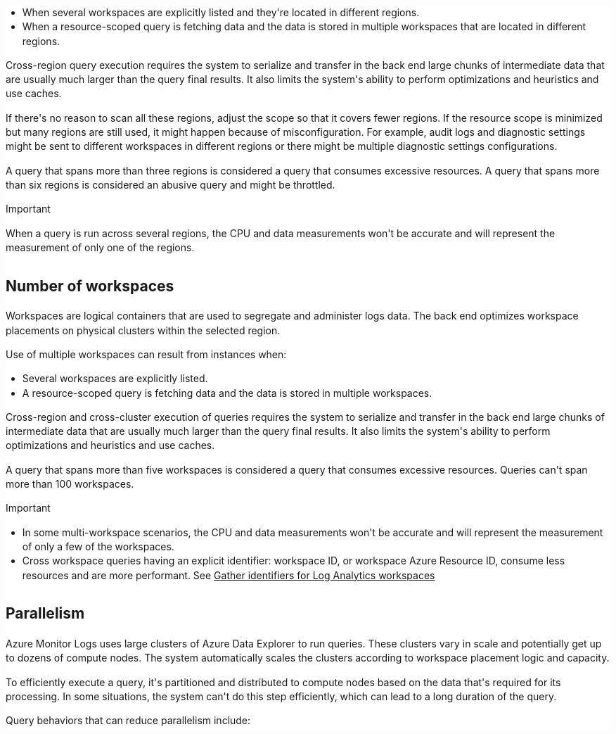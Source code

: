 - When several workspaces are explicitly listed and they're located in different regions.
- When a resource-scoped query is fetching data and the data is stored in multiple workspaces that are located in different regions.

Cross-region query execution requires the system to serialize and transfer in the back end large chunks of intermediate data that are usually much larger than the query final results. It also limits the system's ability to perform optimizations and heuristics and use caches.

If there's no reason to scan all these regions, adjust the scope so that it covers fewer regions. If the resource scope is minimized but many regions are still used, it might happen because of misconfiguration. For example, audit logs and diagnostic settings might be sent to different workspaces in different regions or there might be multiple diagnostic settings configurations.

A query that spans more than three regions is considered a query that consumes excessive resources. A query that spans more than six regions is considered an abusive query and might be throttled.

> [!IMPORTANT]
> When a query is run across several regions, the CPU and data measurements won't be accurate and will represent the measurement of only one of the regions.

## Number of workspaces
Workspaces are logical containers that are used to segregate and administer logs data. The back end optimizes workspace placements on physical clusters within the selected region.

Use of multiple workspaces can result from instances when:

- Several workspaces are explicitly listed.
- A resource-scoped query is fetching data and the data is stored in multiple workspaces.

Cross-region and cross-cluster execution of queries requires the system to serialize and transfer in the back end large chunks of intermediate data that are usually much larger than the query final results. It also limits the system's ability to perform optimizations and heuristics and use caches.

A query that spans more than five workspaces is considered a query that consumes excessive resources. Queries can't span more than 100 workspaces.

> [!IMPORTANT]
> - In some multi-workspace scenarios, the CPU and data measurements won't be accurate and will represent the measurement of only a few of the workspaces.
> - Cross workspace queries having an explicit identifier: workspace ID, or workspace Azure Resource ID, consume less resources and are more performant. See [Gather identifiers for Log Analytics workspaces](./cross-workspace-query.md?tabs=workspace-identifier#gather-identifiers-for-log-analytics-workspaces-and-application-insights-resources)

## Parallelism
Azure Monitor Logs uses large clusters of Azure Data Explorer to run queries. These clusters vary in scale and potentially get up to dozens of compute nodes. The system automatically scales the clusters according to workspace placement logic and capacity.

To efficiently execute a query, it's partitioned and distributed to compute nodes based on the data that's required for its processing. In some situations, the system can't do this step efficiently, which can lead to a long duration of the query.

Query behaviors that can reduce parallelism include:
